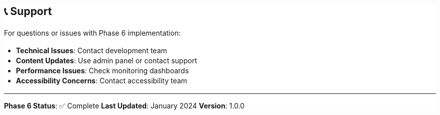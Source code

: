 ## 📞 Support

For questions or issues with Phase 6 implementation:

- **Technical Issues**: Contact development team
- **Content Updates**: Use admin panel or contact support
- **Performance Issues**: Check monitoring dashboards
- **Accessibility Concerns**: Contact accessibility team

---

**Phase 6 Status**: ✅ Complete
**Last Updated**: January 2024
**Version**: 1.0.0

